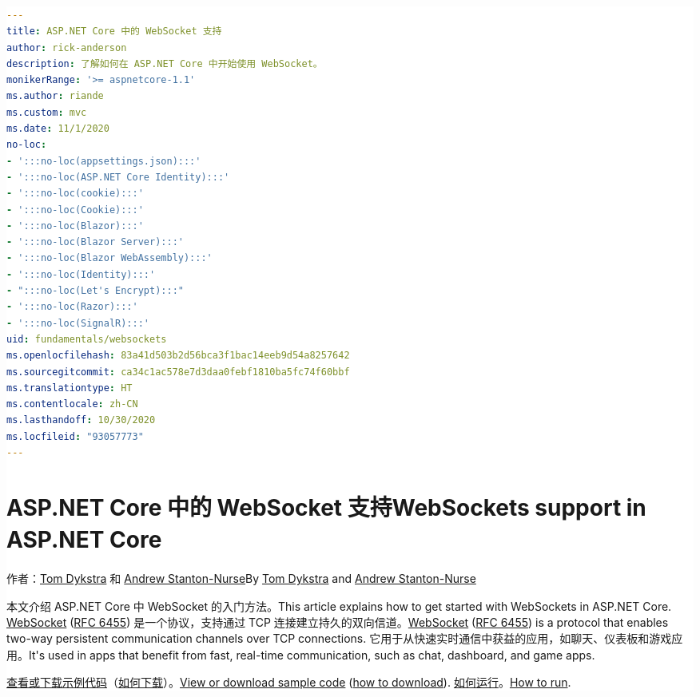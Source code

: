 ```yaml
---
title: ASP.NET Core 中的 WebSocket 支持
author: rick-anderson
description: 了解如何在 ASP.NET Core 中开始使用 WebSocket。
monikerRange: '>= aspnetcore-1.1'
ms.author: riande
ms.custom: mvc
ms.date: 11/1/2020
no-loc:
- ':::no-loc(appsettings.json):::'
- ':::no-loc(ASP.NET Core Identity):::'
- ':::no-loc(cookie):::'
- ':::no-loc(Cookie):::'
- ':::no-loc(Blazor):::'
- ':::no-loc(Blazor Server):::'
- ':::no-loc(Blazor WebAssembly):::'
- ':::no-loc(Identity):::'
- ":::no-loc(Let's Encrypt):::"
- ':::no-loc(Razor):::'
- ':::no-loc(SignalR):::'
uid: fundamentals/websockets
ms.openlocfilehash: 83a41d503b2d56bca3f1bac14eeb9d54a8257642
ms.sourcegitcommit: ca34c1ac578e7d3daa0febf1810ba5fc74f60bbf
ms.translationtype: HT
ms.contentlocale: zh-CN
ms.lasthandoff: 10/30/2020
ms.locfileid: "93057773"
---
```

# <a name="websockets-support-in-aspnet-core"></a><span data-ttu-id="276f4-103">ASP.NET Core 中的 WebSocket 支持</span><span class="sxs-lookup"><span data-stu-id="276f4-103">WebSockets support in ASP.NET Core</span></span>

<span data-ttu-id="276f4-104">作者：[Tom Dykstra](https://github.com/tdykstra) 和 [Andrew Stanton-Nurse](https://github.com/anurse)</span><span class="sxs-lookup"><span data-stu-id="276f4-104">By [Tom Dykstra](https://github.com/tdykstra) and [Andrew Stanton-Nurse](https://github.com/anurse)</span></span>

<span data-ttu-id="276f4-105">本文介绍 ASP.NET Core 中 WebSocket 的入门方法。</span><span class="sxs-lookup"><span data-stu-id="276f4-105">This article explains how to get started with WebSockets in ASP.NET Core.</span></span> <span data-ttu-id="276f4-106">[WebSocket](https://wikipedia.org/wiki/WebSocket) ([RFC 6455](https://tools.ietf.org/html/rfc6455)) 是一个协议，支持通过 TCP 连接建立持久的双向信道。</span><span class="sxs-lookup"><span data-stu-id="276f4-106">[WebSocket](https://wikipedia.org/wiki/WebSocket) ([RFC 6455](https://tools.ietf.org/html/rfc6455)) is a protocol that enables two-way persistent communication channels over TCP connections.</span></span> <span data-ttu-id="276f4-107">它用于从快速实时通信中获益的应用，如聊天、仪表板和游戏应用。</span><span class="sxs-lookup"><span data-stu-id="276f4-107">It's used in apps that benefit from fast, real-time communication, such as chat, dashboard, and game apps.</span></span>

<span data-ttu-id="276f4-108">[查看或下载示例代码](https://github.com/dotnet/AspNetCore.Docs/tree/master/aspnetcore/fundamentals/websockets/samples)（[如何下载](xref:index#how-to-download-a-sample)）。</span><span class="sxs-lookup"><span data-stu-id="276f4-108">[View or download sample code](https://github.com/dotnet/AspNetCore.Docs/tree/master/aspnetcore/fundamentals/websockets/samples) ([how to download](xref:index#how-to-download-a-sample)).</span></span> <span data-ttu-id="276f4-109">[如何运行](#sample-app)。</span><span class="sxs-lookup"><span data-stu-id="276f4-109">[How to run](#sample-app).</span></span>
